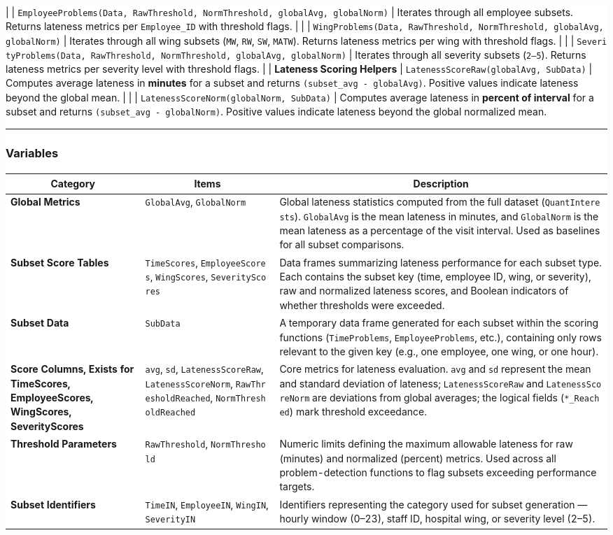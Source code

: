 |                                       | `EmployeeProblems(Data, RawThreshold, NormThreshold, globalAvg, globalNorm)` | Iterates through all employee subsets. Returns lateness metrics per `Employee_ID` with threshold flags.                                                                                                                                                                                                                                                                                                        |
|                                       | `WingProblems(Data, RawThreshold, NormThreshold, globalAvg, globalNorm)`     | Iterates through all wing subsets (`MW`, `RW`, `SW`, `MATW`). Returns lateness metrics per wing with threshold flags.                                                                                                                                                                                                                                                                                          |
|                                       | `SeverityProblems(Data, RawThreshold, NormThreshold, globalAvg, globalNorm)` | Iterates through all severity subsets (`2–5`). Returns lateness metrics per severity level with threshold flags.                                                                                                                                                                                                                                                                                               |
| **Lateness Scoring Helpers**          | `LatenessScoreRaw(globalAvg, SubData)`                                       | Computes average lateness in **minutes** for a subset and returns `(subset_avg - globalAvg)`. Positive values indicate lateness beyond the global mean.                                                                                                                                                                                                                                                        |
|                                       | `LatenessScoreNorm(globalNorm, SubData)`                                     | Computes average lateness in **percent of interval** for a subset and returns `(subset_avg - globalNorm)`. Positive values indicate lateness beyond the global normalized mean.                                                                                                                                                

***

### Variables
| **Category**                                   | **Items**                                                                                           | **Description**                                                                                                                                                                                                                                         |
| ---------------------------------------------- | --------------------------------------------------------------------------------------------------- | ------------------------------------------------------------------------------------------------------------------------------------------------------------------------------------------------------------------------------------------------------- |
| **Global Metrics**                             | `GlobalAvg`, `GlobalNorm`                                                                           | Global lateness statistics computed from the full dataset (`QuantInterests`). `GlobalAvg` is the mean lateness in minutes, and `GlobalNorm` is the mean lateness as a percentage of the visit interval. Used as baselines for all subset comparisons.   |
| **Subset Score Tables**                        | `TimeScores`, `EmployeeScores`, `WingScores`, `SeverityScores`                                      | Data frames summarizing lateness performance for each subset type. Each contains the subset key (time, employee ID, wing, or severity), raw and normalized lateness scores, and Boolean indicators of whether thresholds were exceeded.                 |
| **Subset Data**                                | `SubData`                                                                                           | A temporary data frame generated for each subset within the scoring functions (`TimeProblems`, `EmployeeProblems`, etc.), containing only rows relevant to the given key (e.g., one employee, one wing, or one hour).                                   |
| **Score Columns, Exists for TimeScores, EmployeeScores, WingScores, SeverityScores** | `avg`, `sd`, `LatenessScoreRaw`, `LatenessScoreNorm`, `RawThresholdReached`, `NormThresholdReached` | Core metrics for lateness evaluation. `avg` and `sd` represent the mean and standard deviation of lateness; `LatenessScoreRaw` and `LatenessScoreNorm` are deviations from global averages; the logical fields (`*_Reached`) mark threshold exceedance. |
| **Threshold Parameters**                       | `RawThreshold`, `NormThreshold`                                                                     | Numeric limits defining the maximum allowable lateness for raw (minutes) and normalized (percent) metrics. Used across all problem-detection functions to flag subsets exceeding performance targets.                                                   |
| **Subset Identifiers**                         | `TimeIN`, `EmployeeIN`, `WingIN`, `SeverityIN`                                                      | Identifiers representing the category used for subset generation — hourly window (0–23), staff ID, hospital wing, or severity level (2–5).                                                                                                              |